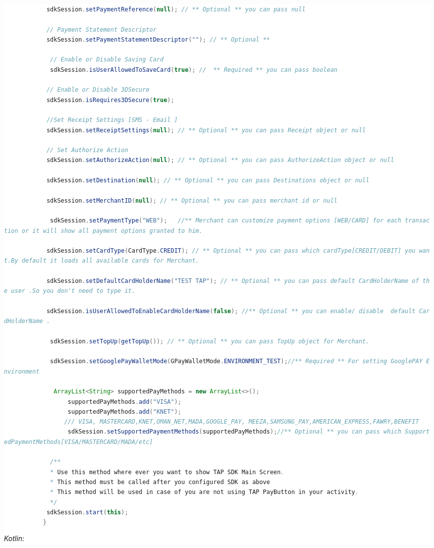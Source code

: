 ```java
            sdkSession.setPaymentReference(null); // ** Optional ** you can pass null
    
            // Payment Statement Descriptor
            sdkSession.setPaymentStatementDescriptor(""); // ** Optional **
            
             // Enable or Disable Saving Card
             sdkSession.isUserAllowedToSaveCard(true); //  ** Required ** you can pass boolean
                    
            // Enable or Disable 3DSecure
            sdkSession.isRequires3DSecure(true);
    
            //Set Receipt Settings [SMS - Email ]
            sdkSession.setReceiptSettings(null); // ** Optional ** you can pass Receipt object or null
    
            // Set Authorize Action
            sdkSession.setAuthorizeAction(null); // ** Optional ** you can pass AuthorizeAction object or null
    
            sdkSession.setDestination(null); // ** Optional ** you can pass Destinations object or null
            
            sdkSession.setMerchantID(null); // ** Optional ** you can pass merchant id or null

             sdkSession.setPaymentType("WEB");   //** Merchant can customize payment options [WEB/CARD] for each transaction or it will show all payment options granted to him.

            sdkSession.setCardType(CardType.CREDIT); // ** Optional ** you can pass which cardType[CREDIT/DEBIT] you want.By default it loads all available cards for Merchant.

            sdkSession.setDefaultCardHolderName("TEST TAP"); // ** Optional ** you can pass default CardHolderName of the user .So you don't need to type it.

            sdkSession.isUserAllowedToEnableCardHolderName(false); //** Optional ** you can enable/ disable  default CardHolderName .
            
             sdkSession.setTopUp(getTopUp()); // ** Optional ** you can pass TopUp object for Merchant.
                  
             sdkSession.setGooglePayWalletMode(GPayWalletMode.ENVIRONMENT_TEST);//** Required ** For setting GooglePAY Environment

              ArrayList<String> supportedPayMethods = new ArrayList<>();
                  supportedPayMethods.add("VISA");
                  supportedPayMethods.add("KNET");
                 /// VISA, MASTERCARD,KNET,OMAN_NET,MADA,GOOGLE_PAY, MEEZA,SAMSUNG_PAY,AMERICAN_EXPRESS,FAWRY,BENEFIT
                  sdkSession.setSupportedPaymentMethods(supportedPayMethods);//** Optional ** you can pass which SupportedPaymentMethods[VISA/MASTERCARD/MADA/etc]     
                  
             /**
             * Use this method where ever you want to show TAP SDK Main Screen.
             * This method must be called after you configured SDK as above
             * This method will be used in case of you are not using TAP PayButton in your activity.
             */
            sdkSession.start(this);
           }
 ```
 *Kotlin:*
 
